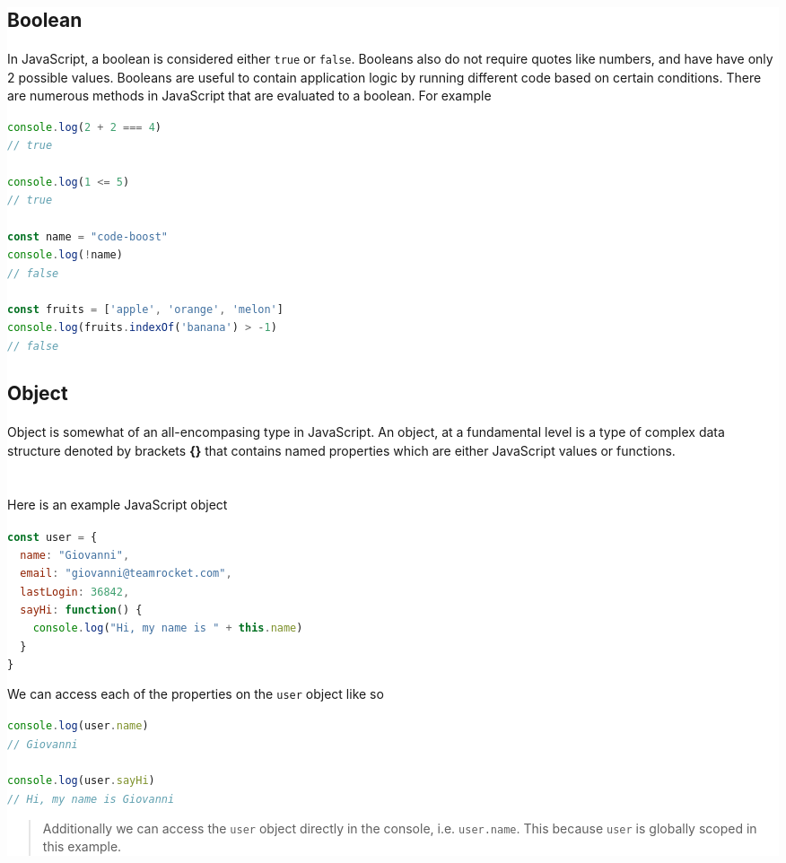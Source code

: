 
## Boolean

In JavaScript, a boolean is considered either `true` or `false`. Booleans also do not require quotes like numbers, and have have only 2 possible values. Booleans are useful to contain application logic by running different code based on certain conditions. There are numerous methods in JavaScript that are evaluated to a boolean. For example

```javascript
console.log(2 + 2 === 4)
// true

console.log(1 <= 5)
// true

const name = "code-boost"
console.log(!name)
// false

const fruits = ['apple', 'orange', 'melon']
console.log(fruits.indexOf('banana') > -1)
// false
```

## Object
Object is somewhat of an all-encompasing type in JavaScript. An object, at a fundamental level is a type of complex data structure denoted by brackets **{}** that contains named properties which are either JavaScript values or functions.   
<br />  
Here is an example JavaScript object

```javascript
const user = {
  name: "Giovanni",
  email: "giovanni@teamrocket.com",
  lastLogin: 36842,
  sayHi: function() {
    console.log("Hi, my name is " + this.name)
  }
}
```

We can access each of the properties on the `user` object like so

```javascript
console.log(user.name)
// Giovanni

console.log(user.sayHi)
// Hi, my name is Giovanni
```

> Additionally we can access the `user` object directly in the console, i.e. `user.name`. This because `user` is globally scoped in this example.
